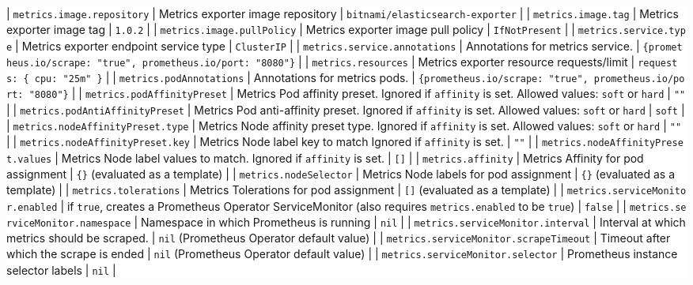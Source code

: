 | `metrics.image.repository`                        | Metrics exporter image repository                                                                                                                         | `bitnami/elasticsearch-exporter`                                                        |
| `metrics.image.tag`                               | Metrics exporter image tag                                                                                                                                | `1.0.2`                                                                                 |
| `metrics.image.pullPolicy`                        | Metrics exporter image pull policy                                                                                                                        | `IfNotPresent`                                                                          |
| `metrics.service.type`                            | Metrics exporter endpoint service type                                                                                                                    | `ClusterIP`                                                                             |
| `metrics.service.annotations`                     | Annotations for metrics service.                                                                                                                          | `{prometheus.io/scrape: "true", prometheus.io/port: "8080"}`                            |
| `metrics.resources`                               | Metrics exporter resource requests/limit                                                                                                                  | `requests: { cpu: "25m" }`                                                              |
| `metrics.podAnnotations`                          | Annotations for metrics pods.                                                                                                                             | `{prometheus.io/scrape: "true", prometheus.io/port: "8080"}`                            |
| `metrics.podAffinityPreset`                       | Metrics Pod affinity preset. Ignored if `affinity` is set. Allowed values: `soft` or `hard`                                                               | `""`                                                                                    |
| `metrics.podAntiAffinityPreset`                   | Metrics Pod anti-affinity preset. Ignored if `affinity` is set. Allowed values: `soft` or `hard`                                                          | `soft`                                                                                  |
| `metrics.nodeAffinityPreset.type`                 | Metrics Node affinity preset type. Ignored if `affinity` is set. Allowed values: `soft` or `hard`                                                         | `""`                                                                                    |
| `metrics.nodeAffinityPreset.key`                  | Metrics Node label key to match Ignored if `affinity` is set.                                                                                             | `""`                                                                                    |
| `metrics.nodeAffinityPreset.values`               | Metrics Node label values to match. Ignored if `affinity` is set.                                                                                         | `[]`                                                                                    |
| `metrics.affinity`                                | Metrics Affinity for pod assignment                                                                                                                       | `{}` (evaluated as a template)                                                          |
| `metrics.nodeSelector`                            | Metrics Node labels for pod assignment                                                                                                                    | `{}` (evaluated as a template)                                                          |
| `metrics.tolerations`                             | Metrics Tolerations for pod assignment                                                                                                                    | `[]` (evaluated as a template)                                                          |
| `metrics.serviceMonitor.enabled`                  | if `true`, creates a Prometheus Operator ServiceMonitor (also requires `metrics.enabled` to be `true`)                                                    | `false`                                                                                 |
| `metrics.serviceMonitor.namespace`                | Namespace in which Prometheus is running                                                                                                                  | `nil`                                                                                   |
| `metrics.serviceMonitor.interval`                 | Interval at which metrics should be scraped.                                                                                                              | `nil` (Prometheus Operator default value)                                               |
| `metrics.serviceMonitor.scrapeTimeout`            | Timeout after which the scrape is ended                                                                                                                   | `nil` (Prometheus Operator default value)                                               |
| `metrics.serviceMonitor.selector`                 | Prometheus instance selector labels                                                                                                                       | `nil`                                                                                   |
